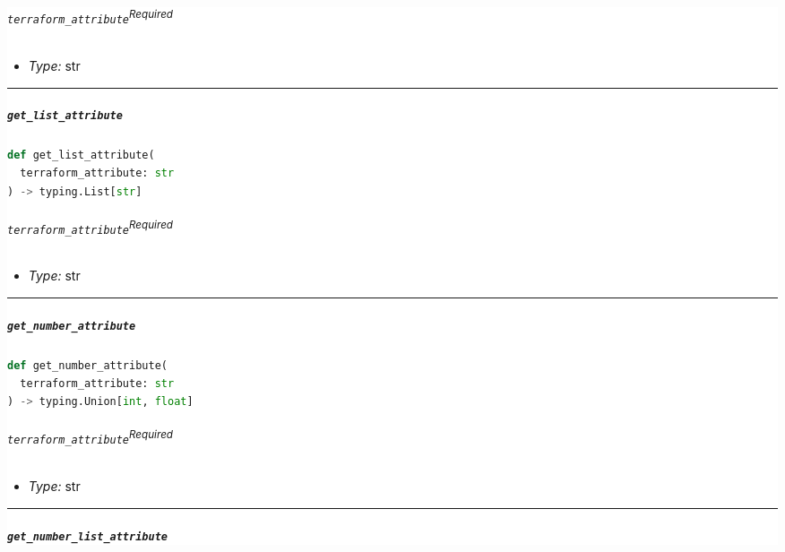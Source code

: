 ###### `terraform_attribute`<sup>Required</sup> <a name="terraform_attribute" id="@cdktf/provider-azurerm.vmwareExpressRouteAuthorization.VmwareExpressRouteAuthorizationTimeoutsOutputReference.getBooleanMapAttribute.parameter.terraformAttribute"></a>

- *Type:* str

---

##### `get_list_attribute` <a name="get_list_attribute" id="@cdktf/provider-azurerm.vmwareExpressRouteAuthorization.VmwareExpressRouteAuthorizationTimeoutsOutputReference.getListAttribute"></a>

```python
def get_list_attribute(
  terraform_attribute: str
) -> typing.List[str]
```

###### `terraform_attribute`<sup>Required</sup> <a name="terraform_attribute" id="@cdktf/provider-azurerm.vmwareExpressRouteAuthorization.VmwareExpressRouteAuthorizationTimeoutsOutputReference.getListAttribute.parameter.terraformAttribute"></a>

- *Type:* str

---

##### `get_number_attribute` <a name="get_number_attribute" id="@cdktf/provider-azurerm.vmwareExpressRouteAuthorization.VmwareExpressRouteAuthorizationTimeoutsOutputReference.getNumberAttribute"></a>

```python
def get_number_attribute(
  terraform_attribute: str
) -> typing.Union[int, float]
```

###### `terraform_attribute`<sup>Required</sup> <a name="terraform_attribute" id="@cdktf/provider-azurerm.vmwareExpressRouteAuthorization.VmwareExpressRouteAuthorizationTimeoutsOutputReference.getNumberAttribute.parameter.terraformAttribute"></a>

- *Type:* str

---

##### `get_number_list_attribute` <a name="get_number_list_attribute" id="@cdktf/provider-azurerm.vmwareExpressRouteAuthorization.VmwareExpressRouteAuthorizationTimeoutsOutputReference.getNumberListAttribute"></a>
